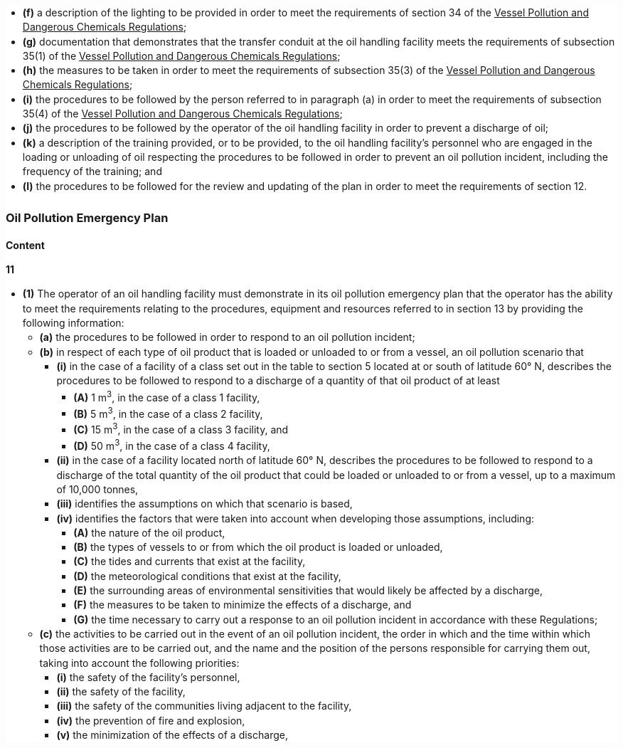 - **(f)** a description of the lighting to be provided in order to meet the requirements of section 34 of the [Vessel Pollution and Dangerous Chemicals Regulations](/en/Regulations/Statutory%20Orders%20and%20Regulations/2012/69.md);
- **(g)** documentation that demonstrates that the transfer conduit at the oil handling facility meets the requirements of subsection 35(1) of the [Vessel Pollution and Dangerous Chemicals Regulations](/en/Regulations/Statutory%20Orders%20and%20Regulations/2012/69.md);
- **(h)** the measures to be taken in order to meet the requirements of subsection 35(3) of the [Vessel Pollution and Dangerous Chemicals Regulations](/en/Regulations/Statutory%20Orders%20and%20Regulations/2012/69.md);
- **(i)** the procedures to be followed by the person referred to in paragraph (a) in order to meet the requirements of subsection 35(4) of the [Vessel Pollution and Dangerous Chemicals Regulations](/en/Regulations/Statutory%20Orders%20and%20Regulations/2012/69.md);
- **(j)** the procedures to be followed by the operator of the oil handling facility in order to prevent a discharge of oil;
- **(k)** a description of the training provided, or to be provided, to the oil handling facility’s personnel who are engaged in the loading or unloading of oil respecting the procedures to be followed in order to prevent an oil pollution incident, including the frequency of the training; and
- **(l)** the procedures to be followed for the review and updating of the plan in order to meet the requirements of section 12.




### Oil Pollution Emergency Plan



**Content**

**11** 

- **(1)** The operator of an oil handling facility must demonstrate in its oil pollution emergency plan that the operator has the ability to meet the requirements relating to the procedures, equipment and resources referred to in section 13 by providing the following information:
	- **(a)** the procedures to be followed in order to respond to an oil pollution incident;
	- **(b)** in respect of each type of oil product that is loaded or unloaded to or from a vessel, an oil pollution scenario that
		- **(i)** in the case of a facility of a class set out in the table to section 5 located at or south of latitude 60° N, describes the procedures to be followed to respond to a discharge of a quantity of that oil product of at least
			- **(A)** 1 m<sup>3</sup>, in the case of a class 1 facility,
			- **(B)** 5 m<sup>3</sup>, in the case of a class 2 facility,
			- **(C)** 15 m<sup>3</sup>, in the case of a class 3 facility, and
			- **(D)** 50 m<sup>3</sup>, in the case of a class 4 facility,
		- **(ii)** in the case of a facility located north of latitude 60° N, describes the procedures to be followed to respond to a discharge of the total quantity of the oil product that could be loaded or unloaded to or from a vessel, up to a maximum of 10,000 tonnes,
		- **(iii)** identifies the assumptions on which that scenario is based,
		- **(iv)** identifies the factors that were taken into account when developing those assumptions, including:
			- **(A)** the nature of the oil product,
			- **(B)** the types of vessels to or from which the oil product is loaded or unloaded,
			- **(C)** the tides and currents that exist at the facility,
			- **(D)** the meteorological conditions that exist at the facility,
			- **(E)** the surrounding areas of environmental sensitivities that would likely be affected by a discharge,
			- **(F)** the measures to be taken to minimize the effects of a discharge, and
			- **(G)** the time necessary to carry out a response to an oil pollution incident in accordance with these Regulations;
	- **(c)** the activities to be carried out in the event of an oil pollution incident, the order in which and the time within which those activities are to be carried out, and the name and the position of the persons responsible for carrying them out, taking into account the following priorities:
		- **(i)** the safety of the facility’s personnel,
		- **(ii)** the safety of the facility,
		- **(iii)** the safety of the communities living adjacent to the facility,
		- **(iv)** the prevention of fire and explosion,
		- **(v)** the minimization of the effects of a discharge,